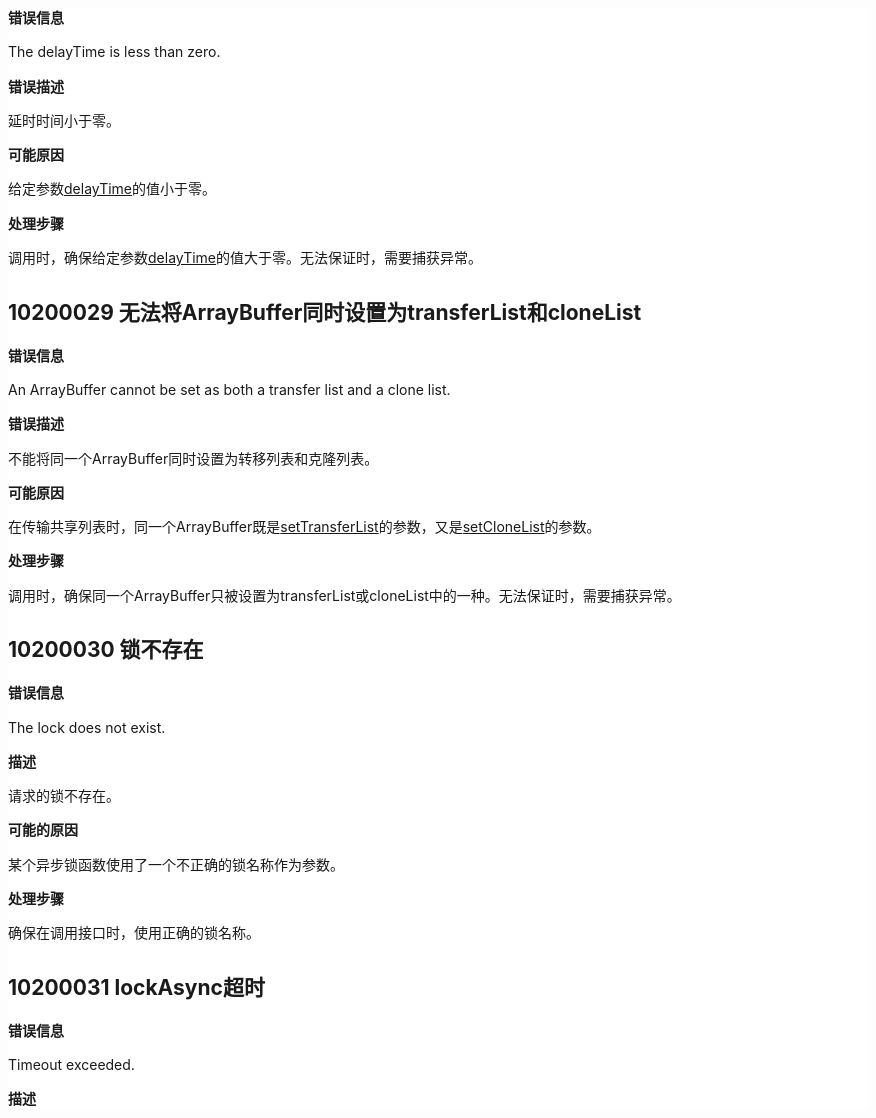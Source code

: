 **错误信息**

The delayTime is less than zero.

**错误描述**

延时时间小于零。

**可能原因**

给定参数[delayTime](js-apis-taskpool.md#taskpoolexecutedelayed11)的值小于零。

**处理步骤**

调用时，确保给定参数[delayTime](js-apis-taskpool.md#taskpoolexecutedelayed11)的值大于零。无法保证时，需要捕获异常。

## 10200029 无法将ArrayBuffer同时设置为transferList和cloneList

**错误信息**

An ArrayBuffer cannot be set as both a transfer list and a clone list.

**错误描述**

不能将同一个ArrayBuffer同时设置为转移列表和克隆列表。

**可能原因**

在传输共享列表时，同一个ArrayBuffer既是[setTransferList](js-apis-taskpool.md#settransferlist10)的参数，又是[setCloneList](js-apis-taskpool.md#setclonelist11)的参数。

**处理步骤**

调用时，确保同一个ArrayBuffer只被设置为transferList或cloneList中的一种。无法保证时，需要捕获异常。

## 10200030 锁不存在

**错误信息**

The lock does not exist.

**描述**

请求的锁不存在。

**可能的原因**

某个异步锁函数使用了一个不正确的锁名称作为参数。

**处理步骤**

确保在调用接口时，使用正确的锁名称。

## 10200031 lockAsync超时

**错误信息**

Timeout exceeded.

**描述**

